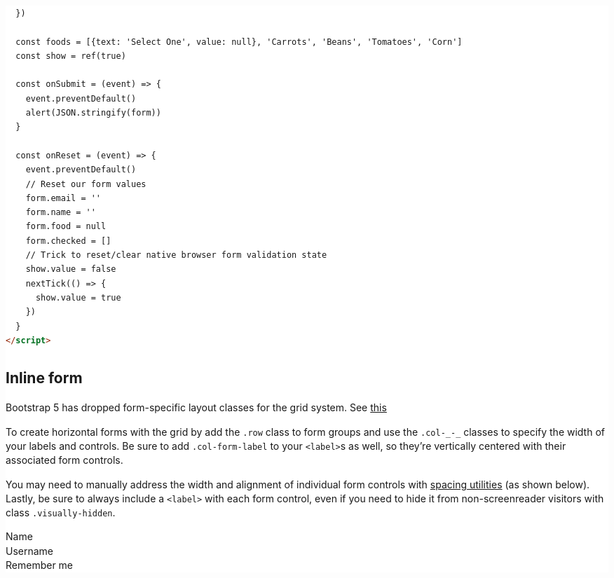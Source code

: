 ```html
  })

  const foods = [{text: 'Select One', value: null}, 'Carrots', 'Beans', 'Tomatoes', 'Corn']
  const show = ref(true)

  const onSubmit = (event) => {
    event.preventDefault()
    alert(JSON.stringify(form))
  }

  const onReset = (event) => {
    event.preventDefault()
    // Reset our form values
    form.email = ''
    form.name = ''
    form.food = null
    form.checked = []
    // Trick to reset/clear native browser form validation state
    show.value = false
    nextTick(() => {
      show.value = true
    })
  }
</script>
```

## Inline form

Bootstrap 5 has dropped form-specific layout classes for the grid system. See [this](https://getbootstrap.com/docs/5.0/migration/#forms)

To create horizontal forms with the grid by add the `.row` class to form groups and use the `.col-_-_` classes to specify the width of your labels and controls. Be sure to add `.col-form-label` to your `<label>`s as well, so they’re vertically centered with their associated form controls.

You may need to manually address the width and alignment of individual form controls with
[spacing utilities](/docs/reference/spacing-classes) (as shown below). Lastly, be sure to always
include a `<label>` with each form control, even if you need to hide it from non-screenreader
visitors with class `.visually-hidden`.


<b-card>
  <div>
    <b-form>
      <div class="row">
        <label class="col-form-label visually-hidden" for="inline-form-input-name">Name</label>
        <div class="col-lg-3">
          <b-form-input
            id="inline-form-input-name"
            class="mb-2 me-sm-2 mb-sm-0"
            placeholder="Jane Doe"
          ></b-form-input>
        </div>
        <label class="col-form-label visually-hidden" for="inline-form-input-username"
          >Username</label
        >
        <div class="col-lg-3">
          <b-input-group prepend="@" class="col-lg-4 mb-2 me-sm-2 mb-sm-0">
            <b-form-input id="inline-form-input-username" placeholder="Username"></b-form-input>
          </b-input-group>
        </div>
        <b-form-checkbox class="col-form-label col-lg-2 mb-2 me-sm-2 mb-sm-0"
          >Remember me</b-form-checkbox
        >
        <div class="col-lg-1">